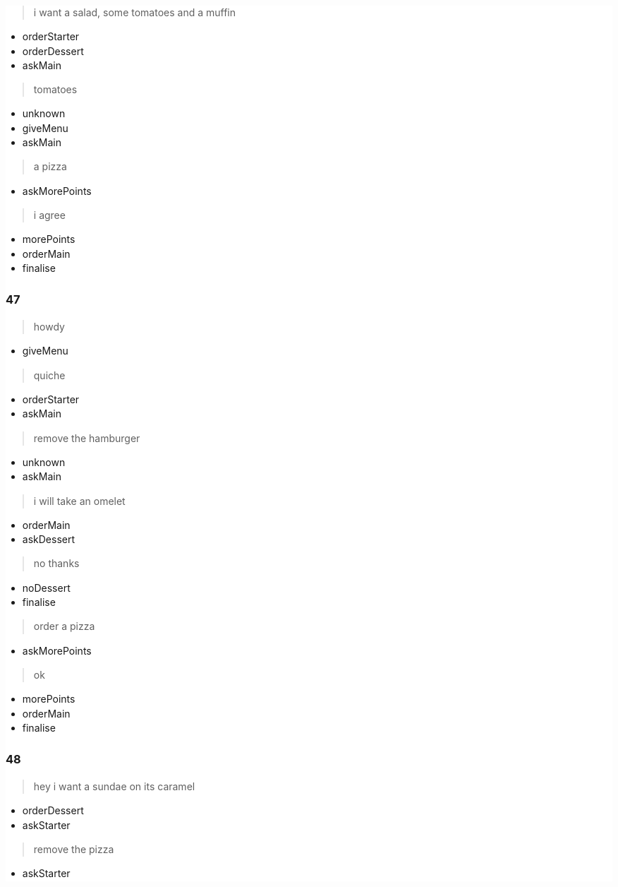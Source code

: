 > i want a salad, some tomatoes and a muffin
- orderStarter
- orderDessert
- askMain

> tomatoes
- unknown
- giveMenu
- askMain

> a pizza
- askMorePoints

> i agree
- morePoints
- orderMain
- finalise

### 47

> howdy
- giveMenu

> quiche
- orderStarter
- askMain

> remove the hamburger
- unknown
- askMain

> i will take an omelet
- orderMain
- askDessert

> no thanks
- noDessert
- finalise

> order a pizza
- askMorePoints

> ok
- morePoints
- orderMain
- finalise

### 48

> hey i want a sundae on its caramel
- orderDessert
- askStarter

> remove the pizza
- askStarter
